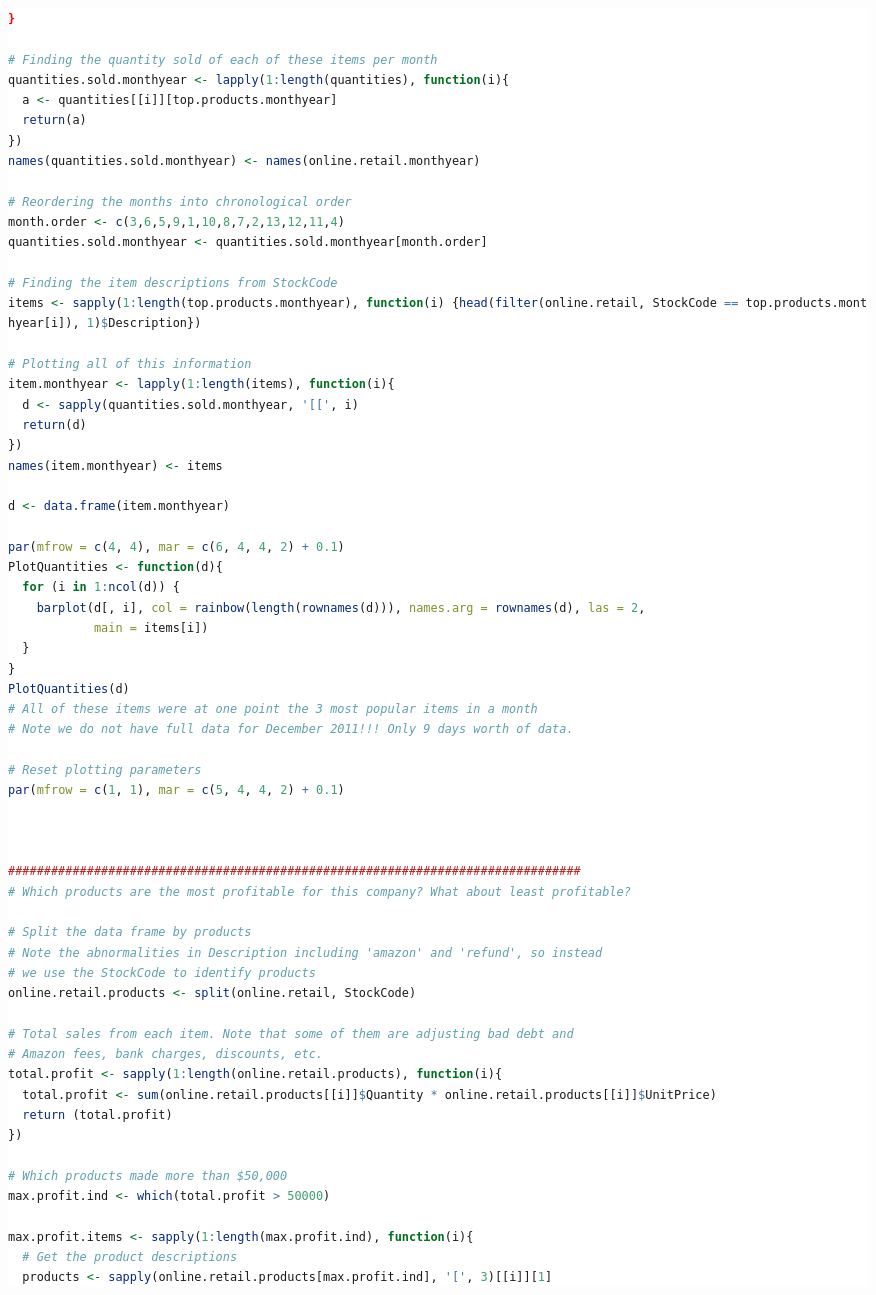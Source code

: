 ``` r
}

# Finding the quantity sold of each of these items per month
quantities.sold.monthyear <- lapply(1:length(quantities), function(i){
  a <- quantities[[i]][top.products.monthyear]
  return(a)
})
names(quantities.sold.monthyear) <- names(online.retail.monthyear)

# Reordering the months into chronological order
month.order <- c(3,6,5,9,1,10,8,7,2,13,12,11,4)
quantities.sold.monthyear <- quantities.sold.monthyear[month.order]

# Finding the item descriptions from StockCode
items <- sapply(1:length(top.products.monthyear), function(i) {head(filter(online.retail, StockCode == top.products.monthyear[i]), 1)$Description})

# Plotting all of this information
item.monthyear <- lapply(1:length(items), function(i){
  d <- sapply(quantities.sold.monthyear, '[[', i)
  return(d)
})
names(item.monthyear) <- items

d <- data.frame(item.monthyear)

par(mfrow = c(4, 4), mar = c(6, 4, 4, 2) + 0.1)
PlotQuantities <- function(d){
  for (i in 1:ncol(d)) {
    barplot(d[, i], col = rainbow(length(rownames(d))), names.arg = rownames(d), las = 2,
            main = items[i])
  }
}
PlotQuantities(d)
# All of these items were at one point the 3 most popular items in a month
# Note we do not have full data for December 2011!!! Only 9 days worth of data.

# Reset plotting parameters
par(mfrow = c(1, 1), mar = c(5, 4, 4, 2) + 0.1)



################################################################################
# Which products are the most profitable for this company? What about least profitable?

# Split the data frame by products
# Note the abnormalities in Description including 'amazon' and 'refund', so instead
# we use the StockCode to identify products
online.retail.products <- split(online.retail, StockCode)

# Total sales from each item. Note that some of them are adjusting bad debt and
# Amazon fees, bank charges, discounts, etc.
total.profit <- sapply(1:length(online.retail.products), function(i){
  total.profit <- sum(online.retail.products[[i]]$Quantity * online.retail.products[[i]]$UnitPrice)
  return (total.profit)
})

# Which products made more than $50,000
max.profit.ind <- which(total.profit > 50000)

max.profit.items <- sapply(1:length(max.profit.ind), function(i){
  # Get the product descriptions
  products <- sapply(online.retail.products[max.profit.ind], '[', 3)[[i]][1]
```